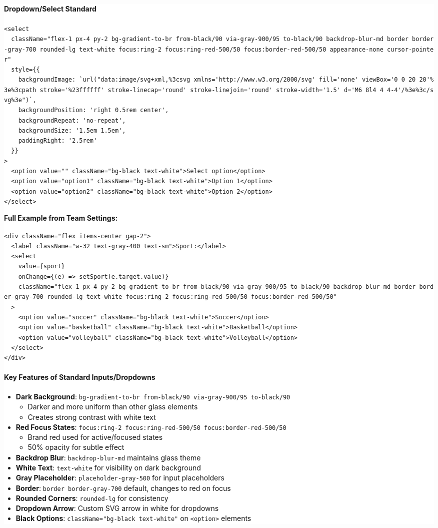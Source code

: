 #### Dropdown/Select Standard
```tsx
<select
  className="flex-1 px-4 py-2 bg-gradient-to-br from-black/90 via-gray-900/95 to-black/90 backdrop-blur-md border border-gray-700 rounded-lg text-white focus:ring-2 focus:ring-red-500/50 focus:border-red-500/50 appearance-none cursor-pointer"
  style={{
    backgroundImage: `url("data:image/svg+xml,%3csvg xmlns='http://www.w3.org/2000/svg' fill='none' viewBox='0 0 20 20'%3e%3cpath stroke='%23ffffff' stroke-linecap='round' stroke-linejoin='round' stroke-width='1.5' d='M6 8l4 4 4-4'/%3e%3c/svg%3e")`,
    backgroundPosition: 'right 0.5rem center',
    backgroundRepeat: 'no-repeat',
    backgroundSize: '1.5em 1.5em',
    paddingRight: '2.5rem'
  }}
>
  <option value="" className="bg-black text-white">Select option</option>
  <option value="option1" className="bg-black text-white">Option 1</option>
  <option value="option2" className="bg-black text-white">Option 2</option>
</select>
```

**Full Example from Team Settings:**
```tsx
<div className="flex items-center gap-2">
  <label className="w-32 text-gray-400 text-sm">Sport:</label>
  <select
    value={sport}
    onChange={(e) => setSport(e.target.value)}
    className="flex-1 px-4 py-2 bg-gradient-to-br from-black/90 via-gray-900/95 to-black/90 backdrop-blur-md border border-gray-700 rounded-lg text-white focus:ring-2 focus:ring-red-500/50 focus:border-red-500/50"
  >
    <option value="soccer" className="bg-black text-white">Soccer</option>
    <option value="basketball" className="bg-black text-white">Basketball</option>
    <option value="volleyball" className="bg-black text-white">Volleyball</option>
  </select>
</div>
```

#### Key Features of Standard Inputs/Dropdowns
- **Dark Background**: `bg-gradient-to-br from-black/90 via-gray-900/95 to-black/90`
  - Darker and more uniform than other glass elements
  - Creates strong contrast with white text
- **Red Focus States**: `focus:ring-2 focus:ring-red-500/50 focus:border-red-500/50`
  - Brand red used for active/focused states
  - 50% opacity for subtle effect
- **Backdrop Blur**: `backdrop-blur-md` maintains glass theme
- **White Text**: `text-white` for visibility on dark background
- **Gray Placeholder**: `placeholder-gray-500` for input placeholders
- **Border**: `border border-gray-700` default, changes to red on focus
- **Rounded Corners**: `rounded-lg` for consistency
- **Dropdown Arrow**: Custom SVG arrow in white for dropdowns
- **Black Options**: `className="bg-black text-white"` on `<option>` elements
